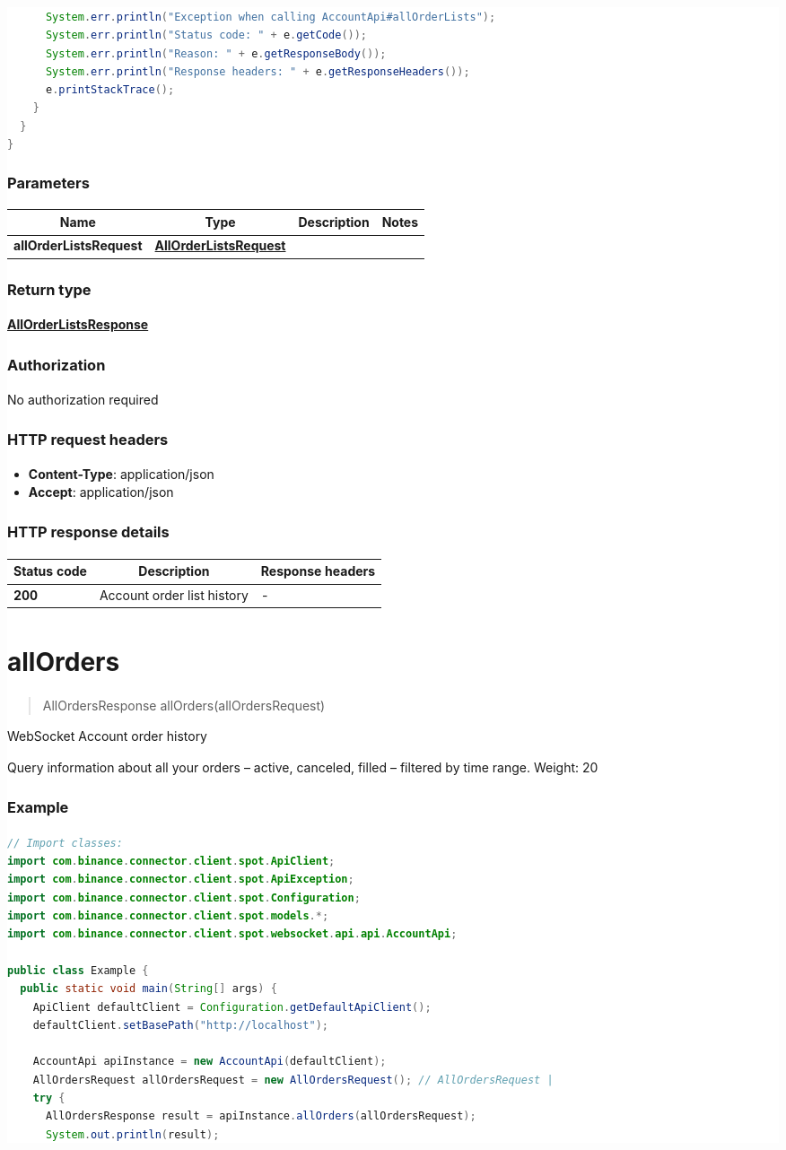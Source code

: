 ```java
      System.err.println("Exception when calling AccountApi#allOrderLists");
      System.err.println("Status code: " + e.getCode());
      System.err.println("Reason: " + e.getResponseBody());
      System.err.println("Response headers: " + e.getResponseHeaders());
      e.printStackTrace();
    }
  }
}
```

### Parameters

| Name | Type | Description  | Notes |
|------------- | ------------- | ------------- | -------------|
| **allOrderListsRequest** | [**AllOrderListsRequest**](AllOrderListsRequest.md)|  | |

### Return type

[**AllOrderListsResponse**](AllOrderListsResponse.md)

### Authorization

No authorization required

### HTTP request headers

 - **Content-Type**: application/json
 - **Accept**: application/json

### HTTP response details
| Status code | Description | Response headers |
|-------------|-------------|------------------|
| **200** | Account order list history |  -  |

<a id="allOrders"></a>
# **allOrders**
> AllOrdersResponse allOrders(allOrdersRequest)

WebSocket Account order history

Query information about all your orders – active, canceled, filled – filtered by time range. Weight: 20

### Example
```java
// Import classes:
import com.binance.connector.client.spot.ApiClient;
import com.binance.connector.client.spot.ApiException;
import com.binance.connector.client.spot.Configuration;
import com.binance.connector.client.spot.models.*;
import com.binance.connector.client.spot.websocket.api.api.AccountApi;

public class Example {
  public static void main(String[] args) {
    ApiClient defaultClient = Configuration.getDefaultApiClient();
    defaultClient.setBasePath("http://localhost");

    AccountApi apiInstance = new AccountApi(defaultClient);
    AllOrdersRequest allOrdersRequest = new AllOrdersRequest(); // AllOrdersRequest | 
    try {
      AllOrdersResponse result = apiInstance.allOrders(allOrdersRequest);
      System.out.println(result);
```